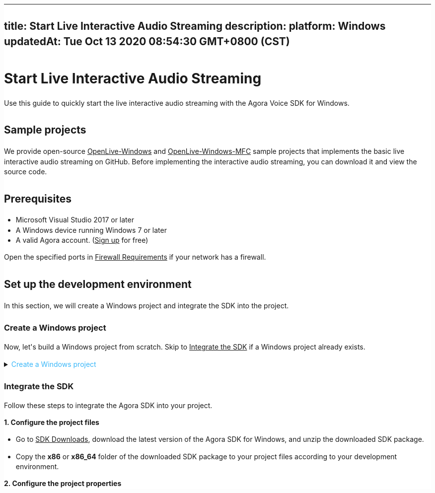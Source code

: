 
---
title: Start Live Interactive Audio Streaming
description: 
platform: Windows
updatedAt: Tue Oct 13 2020 08:54:30 GMT+0800 (CST)
---
# Start Live Interactive Audio Streaming
Use this guide to quickly start the live interactive audio streaming with the Agora Voice SDK for Windows.


## Sample projects
We provide open-source [OpenLive-Windows](https://github.com/AgoraIO/Basic-Video-Broadcasting/tree/master/OpenLive-Windows) and [OpenLive-Windows-MFC](https://github.com/AgoraIO/Basic-Video-Broadcasting/tree/master/OpenLive-Windows-MFC) sample projects that implements the basic live interactive audio streaming on GitHub. Before implementing the interactive audio streaming, you can download it and view the source code.

## Prerequisites
- Microsoft Visual Studio 2017 or later
- A Windows device running Windows 7 or later
- A valid Agora account. ([Sign up](https://dashboard.agora.io) for free)

<div class="alert note">Open the specified ports in <a href="https://docs.agora.io/en/Agora%20Platform/firewall?platform=All%20Platforms">Firewall Requirements</a> if your network has a firewall.</div>

## Set up the development environment
In this section, we will create a Windows project and integrate the SDK into the project.

### Create a Windows project
Now, let's build a Windows project from scratch. Skip to [Integrate the SDK](#inte) if a Windows project already exists.

<details><summary><font color="#3ab7f8">Create a Windows project</font></summary></details>

<a name="inte"></a>
### Integrate the SDK
Follow these steps to integrate the Agora SDK into your project.

**1. Configure the project files**

- Go to [SDK Downloads](https://docs.agora.io/en/Agora%20Platform/downloads), download the latest version of the Agora SDK for Windows, and unzip the downloaded SDK package.

- Copy the **x86** or **x86_64** folder of the downloaded SDK package to your project files according to your development environment.

**2. Configure the project properties**
